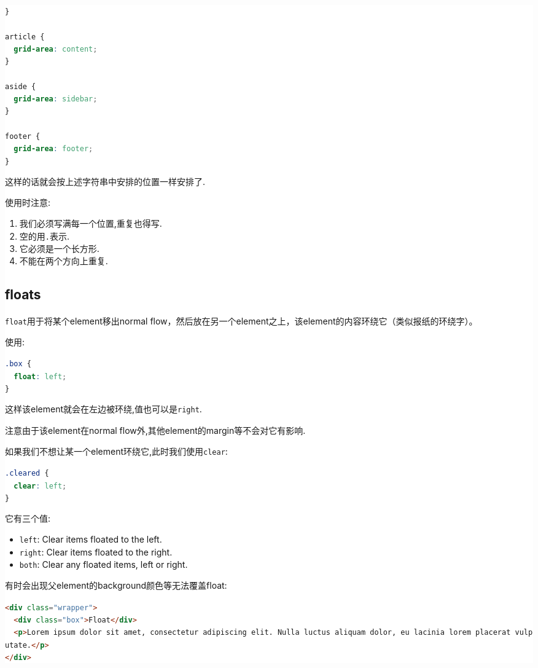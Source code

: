 ```css
}

article {
  grid-area: content;
}

aside {
  grid-area: sidebar;
}

footer {
  grid-area: footer;
}
```

这样的话就会按上述字符串中安排的位置一样安排了.

使用时注意:

1. 我们必须写满每一个位置,重复也得写.
2. 空的用`.`表示.
3. 它必须是一个长方形.
4. 不能在两个方向上重复.

## floats

`float`用于将某个element移出normal flow，然后放在另一个element之上，该element的内容环绕它（类似报纸的环绕字）。

使用:

```css
.box {
  float: left;
}
```

这样该element就会在左边被环绕,值也可以是`right`.

注意由于该element在normal flow外,其他element的margin等不会对它有影响.

如果我们不想让某一个element环绕它,此时我们使用`clear`:

```css
.cleared {
  clear: left;
}
```

它有三个值:

- `left`: Clear items floated to the left.
- `right`: Clear items floated to the right.
- `both`: Clear any floated items, left or right.

有时会出现父element的background颜色等无法覆盖float:

```html
<div class="wrapper">
  <div class="box">Float</div>
  <p>Lorem ipsum dolor sit amet, consectetur adipiscing elit. Nulla luctus aliquam dolor, eu lacinia lorem placerat vulputate.</p>
</div>
```
